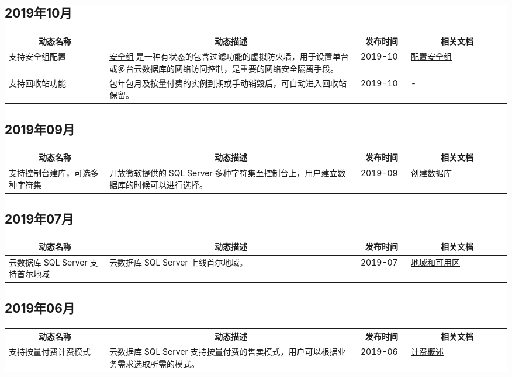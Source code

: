 ## 2019年10月
<table>
<thead><tr><th width=20%>动态名称</th><th width=50%>动态描述</th><th width=10%>发布时间</th><th width=20%>相关文档</th></tr></thead>
<tbody><tr>
<td>支持安全组配置</td>
<td><a href="https://cloud.tencent.com/doc/product/213/500">安全组</a> 是一种有状态的包含过滤功能的虚拟防火墙，用于设置单台或多台云数据库的网络访问控制，是重要的网络安全隔离手段。</td>
<td>2019-10</td>
<td><a href="https://cloud.tencent.com/document/product/238/43287" target="_blank">配置安全组</a></td></tr>
<tr>
<td>支持回收站功能</td>
<td>包年包月及按量付费的实例到期或手动销毁后，可自动进入回收站保留。</td>
<td>2019-10</td>
<td>-</td></tr>
</tbody></table>

## 2019年09月
<table>
<thead><tr><th width=20%>动态名称</th><th width=50%>动态描述</th><th width=10%>发布时间</th><th width=20%>相关文档</th></tr></thead>
<tbody><tr>
<td>支持控制台建库，可选多种字符集</td>
<td>开放微软提供的 SQL Server 多种字符集至控制台上，用户建立数据库的时候可以进行选择。</td>
<td>2019-09</td>
<td><a href="https://cloud.tencent.com/document/product/238/43284" target="_blank">创建数据库</a></td></tr>
</tbody></table>

## 2019年07月
<table>
<thead><tr><th width=20%>动态名称</th><th width=50%>动态描述</th><th width=10%>发布时间</th><th width=20%>相关文档</th></tr></thead>
<tbody><tr>
<td>云数据库 SQL Server 支持首尔地域</td>
<td>云数据库 SQL Server 上线首尔地域。</td>
<td>2019-07</td>
<td><a href="https://cloud.tencent.com/document/product/238/7520" target="_blank">地域和可用区</a></td></tr>
</tbody></table>

## 2019年06月
<table>
<thead><tr><th width=20%>动态名称</th><th width=50%>动态描述</th><th width=10%>发布时间</th><th width=20%>相关文档</th></tr></thead>
<tbody><tr>
<td>支持按量付费计费模式</td>
<td>云数据库 SQL Server 支持按量付费的售卖模式，用户可以根据业务需求选取所需的模式。</td>
<td>2019-06</td>
<td><a href="https://cloud.tencent.com/document/product/238/43202" target="_blank">计费概述</a></td></tr>
</tbody></table>
